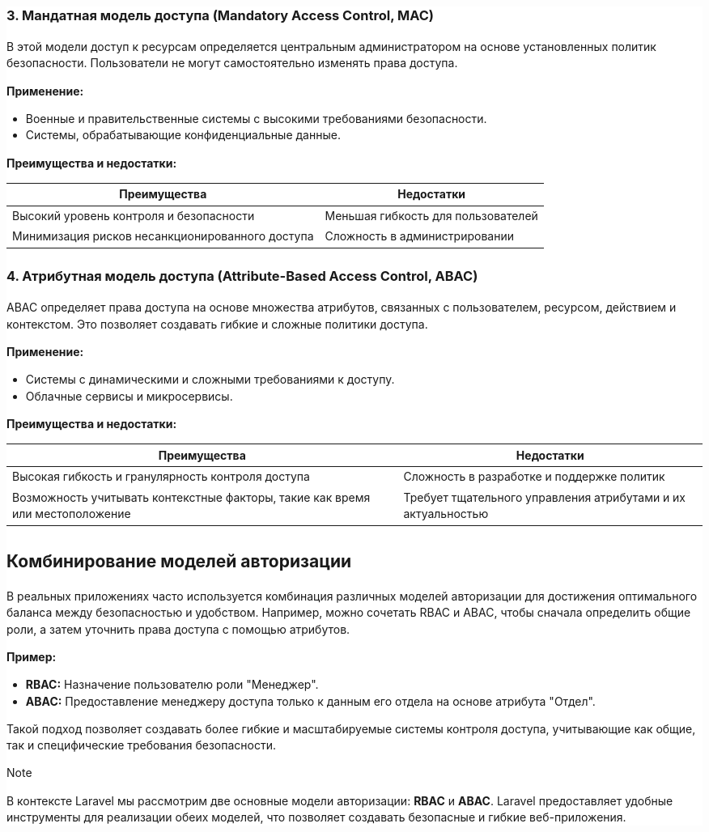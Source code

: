 ### 3. Мандатная модель доступа (Mandatory Access Control, MAC)

В этой модели доступ к ресурсам определяется центральным администратором на основе установленных политик безопасности.
Пользователи не могут самостоятельно изменять права доступа.

**Применение:**

- Военные и правительственные системы с высокими требованиями безопасности.
- Системы, обрабатывающие конфиденциальные данные.

**Преимущества и недостатки:**

| Преимущества                                    | Недостатки                         |
| ----------------------------------------------- | ---------------------------------- |
| Высокий уровень контроля и безопасности         | Меньшая гибкость для пользователей |
| Минимизация рисков несанкционированного доступа | Сложность в администрировании      |

### 4. Атрибутная модель доступа (Attribute-Based Access Control, ABAC)

ABAC определяет права доступа на основе множества атрибутов, связанных с пользователем, ресурсом, действием и контекстом.
Это позволяет создавать гибкие и сложные политики доступа.

**Применение:**

- Системы с динамическими и сложными требованиями к доступу.
- Облачные сервисы и микросервисы.

**Преимущества и недостатки:**

| Преимущества                                                                  | Недостатки                                                   |
| ----------------------------------------------------------------------------- | ------------------------------------------------------------ |
| Высокая гибкость и гранулярность контроля доступа                             | Сложность в разработке и поддержке политик                   |
| Возможность учитывать контекстные факторы, такие как время или местоположение | Требует тщательного управления атрибутами и их актуальностью |

## Комбинирование моделей авторизации

В реальных приложениях часто используется комбинация различных моделей авторизации для достижения оптимального баланса между безопасностью и удобством. Например, можно сочетать RBAC и ABAC, чтобы сначала определить общие роли, а затем уточнить права доступа с помощью атрибутов.

**Пример:**

- **RBAC:** Назначение пользователю роли "Менеджер".
- **ABAC:** Предоставление менеджеру доступа только к данным его отдела на основе атрибута "Отдел".

Такой подход позволяет создавать более гибкие и масштабируемые системы контроля доступа, учитывающие как общие, так и специфические требования безопасности.

> [!NOTE]
> В контексте Laravel мы рассмотрим две основные модели авторизации: **RBAC** и **ABAC**.
> Laravel предоставляет удобные инструменты для реализации обеих моделей, что позволяет создавать безопасные и гибкие веб-приложения.
